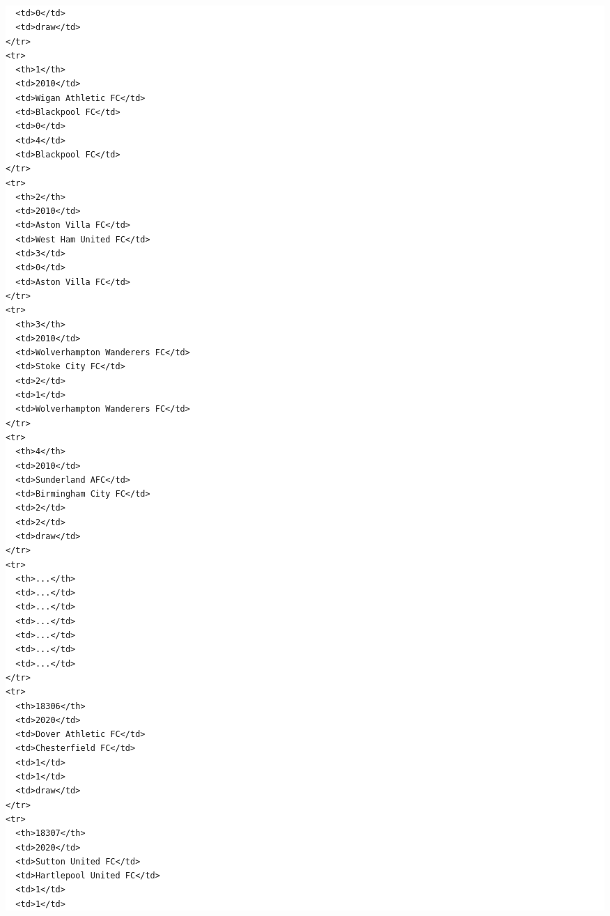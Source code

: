       <td>0</td>
      <td>draw</td>
    </tr>
    <tr>
      <th>1</th>
      <td>2010</td>
      <td>Wigan Athletic FC</td>
      <td>Blackpool FC</td>
      <td>0</td>
      <td>4</td>
      <td>Blackpool FC</td>
    </tr>
    <tr>
      <th>2</th>
      <td>2010</td>
      <td>Aston Villa FC</td>
      <td>West Ham United FC</td>
      <td>3</td>
      <td>0</td>
      <td>Aston Villa FC</td>
    </tr>
    <tr>
      <th>3</th>
      <td>2010</td>
      <td>Wolverhampton Wanderers FC</td>
      <td>Stoke City FC</td>
      <td>2</td>
      <td>1</td>
      <td>Wolverhampton Wanderers FC</td>
    </tr>
    <tr>
      <th>4</th>
      <td>2010</td>
      <td>Sunderland AFC</td>
      <td>Birmingham City FC</td>
      <td>2</td>
      <td>2</td>
      <td>draw</td>
    </tr>
    <tr>
      <th>...</th>
      <td>...</td>
      <td>...</td>
      <td>...</td>
      <td>...</td>
      <td>...</td>
      <td>...</td>
    </tr>
    <tr>
      <th>18306</th>
      <td>2020</td>
      <td>Dover Athletic FC</td>
      <td>Chesterfield FC</td>
      <td>1</td>
      <td>1</td>
      <td>draw</td>
    </tr>
    <tr>
      <th>18307</th>
      <td>2020</td>
      <td>Sutton United FC</td>
      <td>Hartlepool United FC</td>
      <td>1</td>
      <td>1</td>